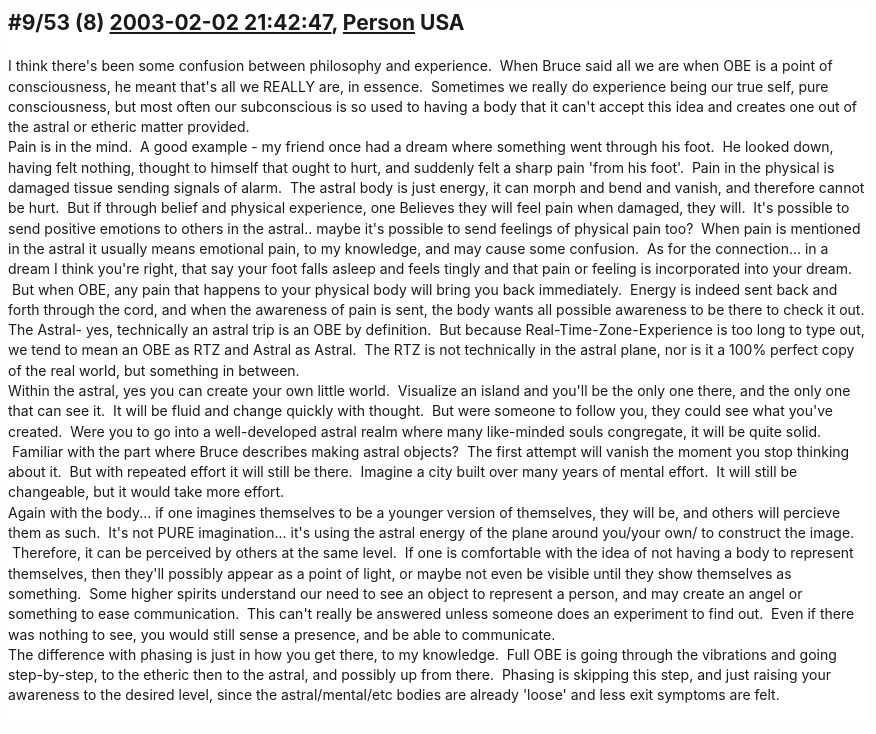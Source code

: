 ## \#9/53 (8) [2003-02-02 21:42:47](https://www.astralpulse.com/forums/index.php?msg=21319), [Person](https://www.astralpulse.com/forums/profile/?u=635) USA ##
<section>
I think there's been some confusion between philosophy and experience.  When Bruce said all we are when OBE is a point of consciousness, he meant that's all we REALLY are, in essence.  Sometimes we really do experience being our true self, pure consciousness, but most often our subconscious is so used to having a body that it can't accept this idea and creates one out of the astral or etheric matter provided.
<br>
Pain is in the mind.  A good example - my friend once had a dream where something went through his foot.  He looked down, having felt nothing, thought to himself that ought to hurt, and suddenly felt a sharp pain 'from his foot'.  Pain in the physical is damaged tissue sending signals of alarm.  The astral body is just energy, it can morph and bend and vanish, and therefore cannot be hurt.  But if through belief and physical experience, one Believes they will feel pain when damaged, they will.  It's possible to send positive emotions to others in the astral.. maybe it's possible to send feelings of physical pain too?  When pain is mentioned in the astral it usually means emotional pain, to my knowledge, and may cause some confusion.  As for the connection... in a dream I think you're right, that say your foot falls asleep and feels tingly and that pain or feeling is incorporated into your dream.  But when OBE, any pain that happens to your physical body will bring you back immediately.  Energy is indeed sent back and forth through the cord, and when the awareness of pain is sent, the body wants all possible awareness to be there to check it out.
<br>
The Astral- yes, technically an astral trip is an OBE by definition.  But because Real-Time-Zone-Experience is too long to type out, we tend to mean an OBE as RTZ and Astral as Astral.  The RTZ is not technically in the astral plane, nor is it a 100% perfect copy of the real world, but something in between.
<br>
Within the astral, yes you can create your own little world.  Visualize an island and you'll be the only one there, and the only one that can see it.  It will be fluid and change quickly with thought.  But were someone to follow you, they could see what you've created.  Were you to go into a well-developed astral realm where many like-minded souls congregate, it will be quite solid.  Familiar with the part where Bruce describes making astral objects?  The first attempt will vanish the moment you stop thinking about it.  But with repeated effort it will still be there.  Imagine a city built over many years of mental effort.  It will still be changeable, but it would take more effort.
<br>
Again with the body... if one imagines themselves to be a younger version of themselves, they will be, and others will percieve them as such.  It's not PURE imagination... it's using the astral energy of the plane around you/your own/ to construct the image.  Therefore, it can be perceived by others at the same level.  If one is comfortable with the idea of not having a body to represent themselves, then they'll possibly appear as a point of light, or maybe not even be visible until they show themselves as something.  Some higher spirits understand our need to see an object to represent a person, and may create an angel or something to ease communication.  This can't really be answered unless someone does an experiment to find out.  Even if there was nothing to see, you would still sense a presence, and be able to communicate.
<br>
The difference with phasing is just in how you get there, to my knowledge.  Full OBE is going through the vibrations and going step-by-step, to the etheric then to the astral, and possibly up from there.  Phasing is skipping this step, and just raising your awareness to the desired level, since the astral/mental/etc bodies are already 'loose' and less exit symptoms are felt.
<br>
<br>
</section>
